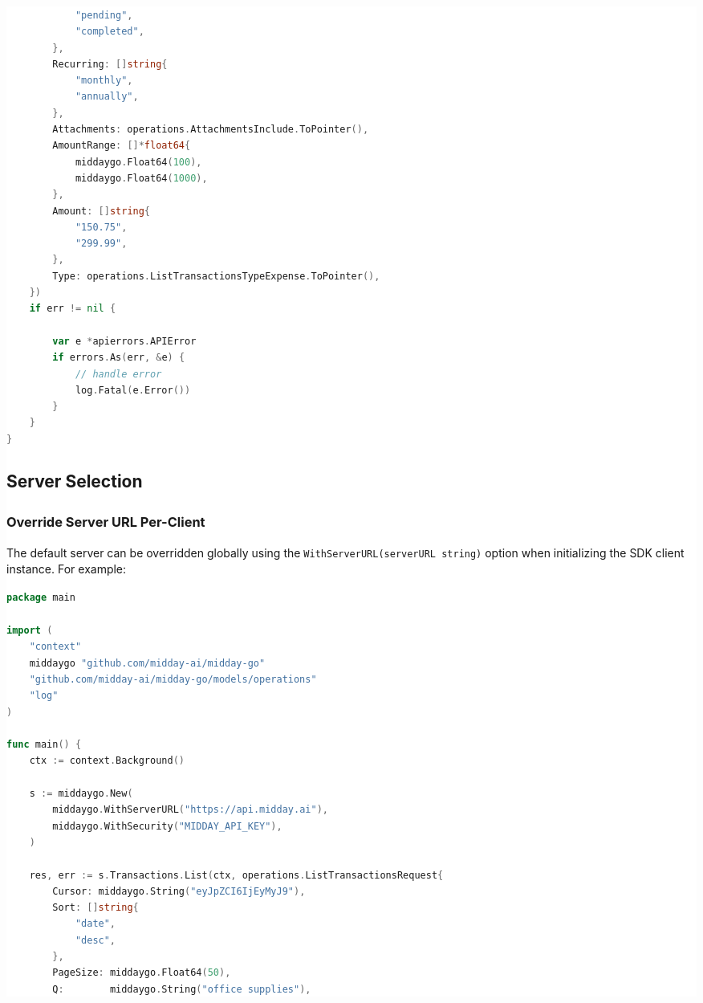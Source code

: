 ```go
			"pending",
			"completed",
		},
		Recurring: []string{
			"monthly",
			"annually",
		},
		Attachments: operations.AttachmentsInclude.ToPointer(),
		AmountRange: []*float64{
			middaygo.Float64(100),
			middaygo.Float64(1000),
		},
		Amount: []string{
			"150.75",
			"299.99",
		},
		Type: operations.ListTransactionsTypeExpense.ToPointer(),
	})
	if err != nil {

		var e *apierrors.APIError
		if errors.As(err, &e) {
			// handle error
			log.Fatal(e.Error())
		}
	}
}

```



## Server Selection

### Override Server URL Per-Client

The default server can be overridden globally using the `WithServerURL(serverURL string)` option when initializing the SDK client instance. For example:
```go
package main

import (
	"context"
	middaygo "github.com/midday-ai/midday-go"
	"github.com/midday-ai/midday-go/models/operations"
	"log"
)

func main() {
	ctx := context.Background()

	s := middaygo.New(
		middaygo.WithServerURL("https://api.midday.ai"),
		middaygo.WithSecurity("MIDDAY_API_KEY"),
	)

	res, err := s.Transactions.List(ctx, operations.ListTransactionsRequest{
		Cursor: middaygo.String("eyJpZCI6IjEyMyJ9"),
		Sort: []string{
			"date",
			"desc",
		},
		PageSize: middaygo.Float64(50),
		Q:        middaygo.String("office supplies"),
```